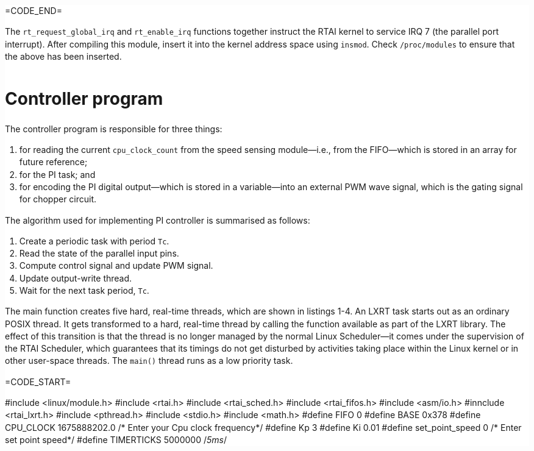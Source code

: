 
=CODE_END=

The `rt_request_global_irq` and `rt_enable_irq` functions together instruct the RTAI kernel to service IRQ 7 (the parallel port interrupt). After compiling this module, insert it into the kernel address space using `insmod`. Check `/proc/modules` to ensure that the above has been inserted.


# Controller program

The controller program is responsible for three things:


1. for reading the current `cpu_clock_count` from the speed sensing module—i.e., from the FIFO—which is stored in an array for future reference;
1. for the PI task; and
1. for encoding the PI digital output—which is stored in a variable—into an external PWM wave signal, which is the gating signal for chopper circuit.





The algorithm used for implementing PI controller is summarised as follows:


1. Create a periodic task with period `Tc`.
1. Read the state of the parallel input pins.
1. Compute control signal and update PWM signal.
1. Update output-write thread.
1. Wait for the next task period, `Tc`.

The main function creates five hard, real-time threads, which are shown in listings 1-4. An LXRT task starts out as an ordinary POSIX thread. It gets transformed to a hard, real-time thread by calling the function available as part of the LXRT library. The effect of this transition is that the thread is no longer managed by the normal Linux Scheduler—it comes under the supervision of the RTAI Scheduler, which guarantees that its timings do not get disturbed by activities taking place within the Linux kernel or in other user-space threads. The `main()` thread runs as a low priority task.


=CODE_START=


#include <linux/module.h>
#include <rtai.h>
#include <rtai_sched.h>
#include <rtai_fifos.h>
#include <asm/io.h>
#innclude <rtai_lxrt.h>
#include <pthread.h>
#include <stdio.h>
#include <math.h>
#define FIFO 0
#define BASE 0x378
#define CPU_CLOCK 1675888202.0 /* Enter your Cpu clock frequency*/
#define Kp 3
#define Ki 0.01
#define set_point_speed 0 /* Enter set point speed*/
#define TIMERTICKS 5000000              /*5ms*/
